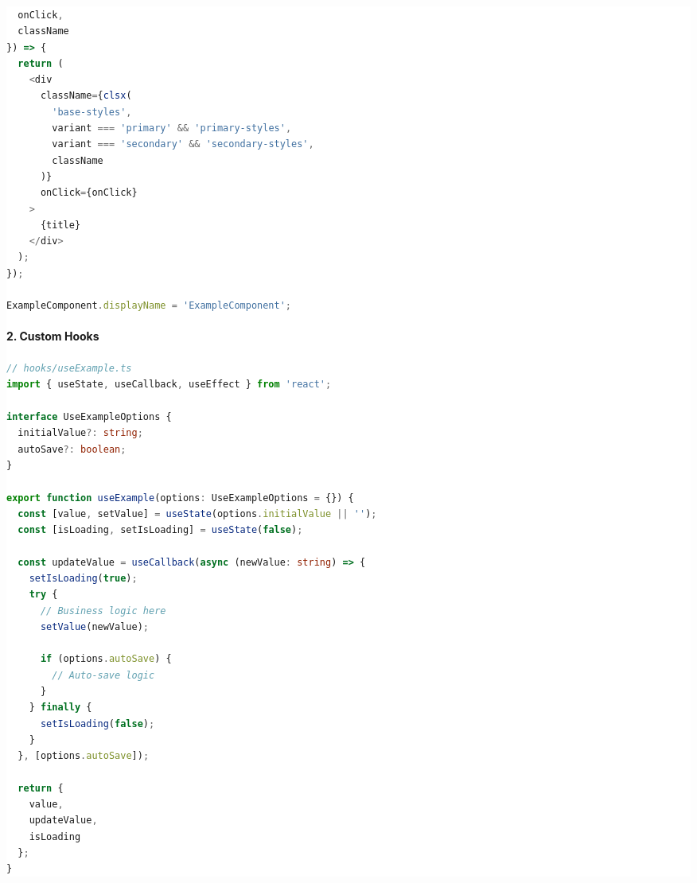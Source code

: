 ```typescript
  onClick,
  className
}) => {
  return (
    <div 
      className={clsx(
        'base-styles',
        variant === 'primary' && 'primary-styles',
        variant === 'secondary' && 'secondary-styles',
        className
      )}
      onClick={onClick}
    >
      {title}
    </div>
  );
});

ExampleComponent.displayName = 'ExampleComponent';
```

#### 2. Custom Hooks

```typescript
// hooks/useExample.ts
import { useState, useCallback, useEffect } from 'react';

interface UseExampleOptions {
  initialValue?: string;
  autoSave?: boolean;
}

export function useExample(options: UseExampleOptions = {}) {
  const [value, setValue] = useState(options.initialValue || '');
  const [isLoading, setIsLoading] = useState(false);

  const updateValue = useCallback(async (newValue: string) => {
    setIsLoading(true);
    try {
      // Business logic here
      setValue(newValue);
      
      if (options.autoSave) {
        // Auto-save logic
      }
    } finally {
      setIsLoading(false);
    }
  }, [options.autoSave]);

  return {
    value,
    updateValue,
    isLoading
  };
}
```
